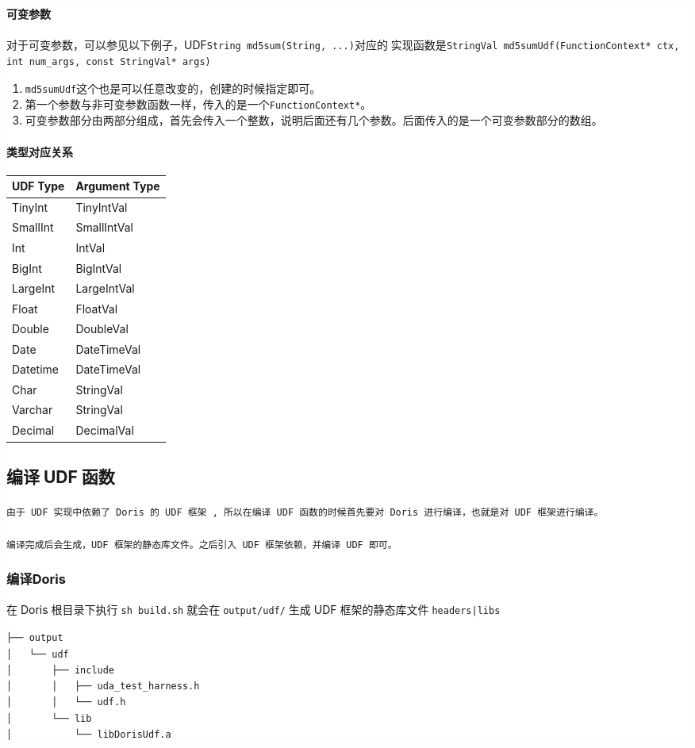 #### 可变参数

对于可变参数，可以参见以下例子，UDF`String md5sum(String, ...)`对应的
实现函数是`StringVal md5sumUdf(FunctionContext* ctx, int num_args, const StringVal* args)`

1. `md5sumUdf`这个也是可以任意改变的，创建的时候指定即可。
2. 第一个参数与非可变参数函数一样，传入的是一个`FunctionContext*`。
3. 可变参数部分由两部分组成，首先会传入一个整数，说明后面还有几个参数。后面传入的是一个可变参数部分的数组。

#### 类型对应关系

|UDF Type|Argument Type|
|----|---------|
|TinyInt|TinyIntVal|
|SmallInt|SmallIntVal|
|Int|IntVal|
|BigInt|BigIntVal|
|LargeInt|LargeIntVal|
|Float|FloatVal|
|Double|DoubleVal|
|Date|DateTimeVal|
|Datetime|DateTimeVal|
|Char|StringVal|
|Varchar|StringVal|
|Decimal|DecimalVal|


## 编译 UDF 函数

    由于 UDF 实现中依赖了 Doris 的 UDF 框架 , 所以在编译 UDF 函数的时候首先要对 Doris 进行编译，也就是对 UDF 框架进行编译。
    
    编译完成后会生成，UDF 框架的静态库文件。之后引入 UDF 框架依赖，并编译 UDF 即可。

### 编译Doris

在 Doris 根目录下执行 `sh build.sh` 就会在 `output/udf/` 生成 UDF 框架的静态库文件 `headers|libs`

```
├── output
│   └── udf
│       ├── include
│       │   ├── uda_test_harness.h
│       │   └── udf.h
│       └── lib
│           └── libDorisUdf.a

```
